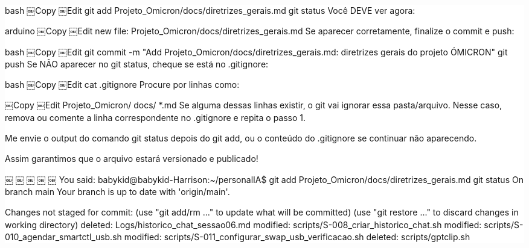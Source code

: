 bash
￼Copy
￼Edit
git add Projeto_Omicron/docs/diretrizes_gerais.md
git status
Você DEVE ver agora:

arduino
￼Copy
￼Edit
new file:   Projeto_Omicron/docs/diretrizes_gerais.md
Se aparecer corretamente, finalize o commit e push:

bash
￼Copy
￼Edit
git commit -m "Add Projeto_Omicron/docs/diretrizes_gerais.md: diretrizes gerais do projeto ÓMICRON"
git push
Se NÃO aparecer no git status, cheque se está no .gitignore:

bash
￼Copy
￼Edit
cat .gitignore
Procure por linhas como:

￼Copy
￼Edit
Projeto_Omicron/
docs/
*.md
Se alguma dessas linhas existir, o git vai ignorar essa pasta/arquivo.
Nesse caso, remova ou comente a linha correspondente no .gitignore e repita o passo 1.

Me envie o output do comando git status depois do git add,
ou o conteúdo do .gitignore se continuar não aparecendo.

Assim garantimos que o arquivo estará versionado e publicado!

￼
￼
￼
￼
￼
You said:
babykid@babykid-Harrison:~/personalIA$ git add Projeto_Omicron/docs/diretrizes_gerais.md
git status
On branch main
Your branch is up to date with 'origin/main'.

Changes not staged for commit:
  (use "git add/rm <file>..." to update what will be committed)
  (use "git restore <file>..." to discard changes in working directory)
	deleted:    Logs/historico_chat_sessao06.md
	modified:   scripts/S-008_criar_historico_chat.sh
	modified:   scripts/S-010_agendar_smartctl_usb.sh
	modified:   scripts/S-011_configurar_swap_usb_verificacao.sh
	deleted:    scripts/gptclip.sh
